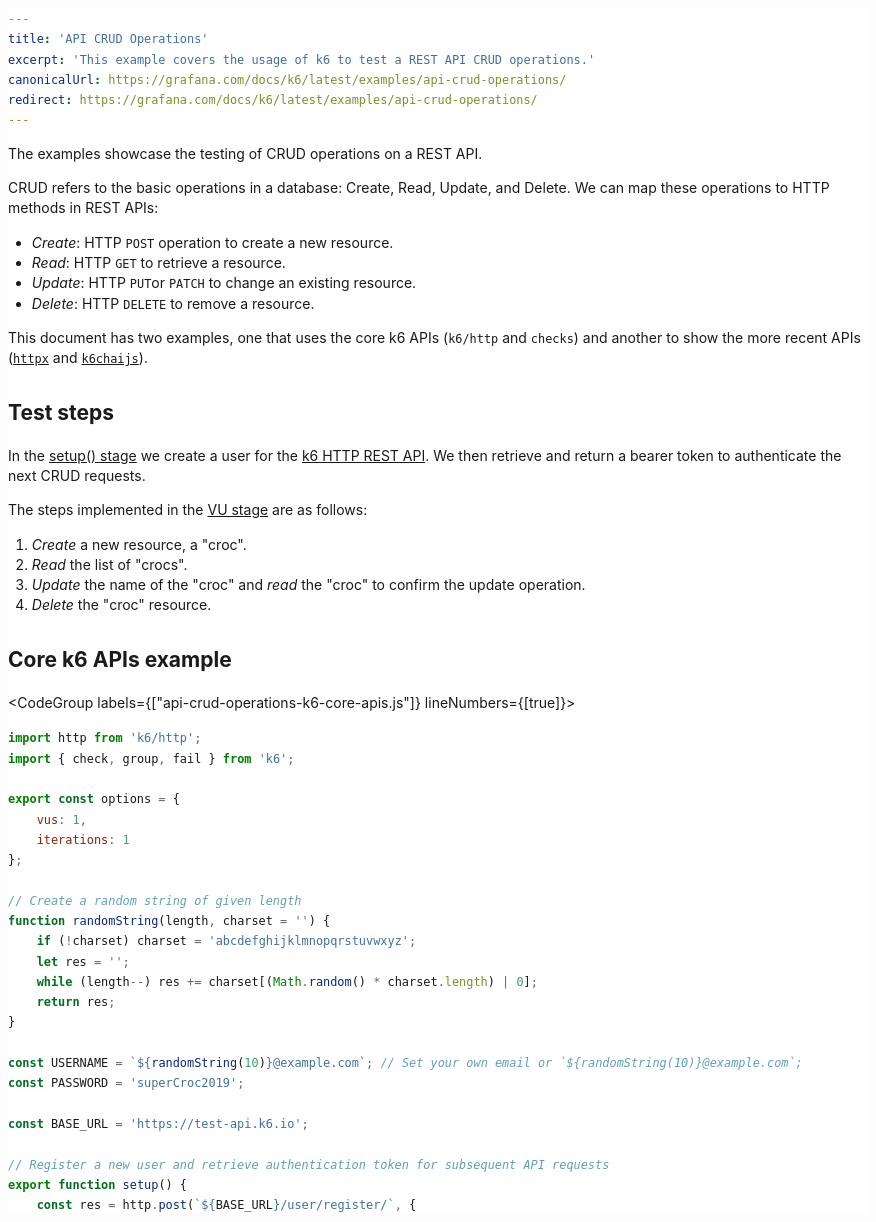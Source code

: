 ```yaml
---
title: 'API CRUD Operations'
excerpt: 'This example covers the usage of k6 to test a REST API CRUD operations.'
canonicalUrl: https://grafana.com/docs/k6/latest/examples/api-crud-operations/
redirect: https://grafana.com/docs/k6/latest/examples/api-crud-operations/
---
```


The examples showcase the testing of CRUD operations on a REST API. 

CRUD refers to the basic operations in a database: Create, Read, Update, and Delete. We can map these operations to HTTP methods in REST APIs:

- _Create_: HTTP `POST` operation to create a new resource.
- _Read_: HTTP `GET` to retrieve a resource.
- _Update_: HTTP `PUT`or `PATCH` to change an existing resource.
- _Delete_: HTTP `DELETE` to remove a resource.

This document has two examples, one that uses the core k6 APIs (`k6/http` and `checks`) and another to show the more recent APIs ([`httpx`](/javascript-api/jslib/httpx/) and [`k6chaijs`](/javascript-api/jslib/k6chaijs/)).

## Test steps

In the [setup() stage](/using-k6/test-lifecycle/#setup-and-teardown-stages) we create a user for the [k6 HTTP REST API](https://test-api.k6.io/). We then retrieve and return a bearer token to authenticate the next CRUD requests.

The steps implemented in the [VU stage](/using-k6/test-lifecycle/#the-vu-stage) are as follows:

1. _Create_ a new resource, a "croc".
2. _Read_ the list of "crocs".
3. _Update_ the name of the "croc" and _read_ the "croc" to confirm the update operation.
4. _Delete_ the "croc" resource.

## Core k6 APIs example

<CodeGroup labels={["api-crud-operations-k6-core-apis.js"]} lineNumbers={[true]}>

```javascript
import http from 'k6/http';
import { check, group, fail } from 'k6';

export const options = {
    vus: 1,
    iterations: 1
};

// Create a random string of given length
function randomString(length, charset = '') {
    if (!charset) charset = 'abcdefghijklmnopqrstuvwxyz';
    let res = '';
    while (length--) res += charset[(Math.random() * charset.length) | 0];
    return res;
}

const USERNAME = `${randomString(10)}@example.com`; // Set your own email or `${randomString(10)}@example.com`;
const PASSWORD = 'superCroc2019';

const BASE_URL = 'https://test-api.k6.io';

// Register a new user and retrieve authentication token for subsequent API requests
export function setup() {
    const res = http.post(`${BASE_URL}/user/register/`, {
```